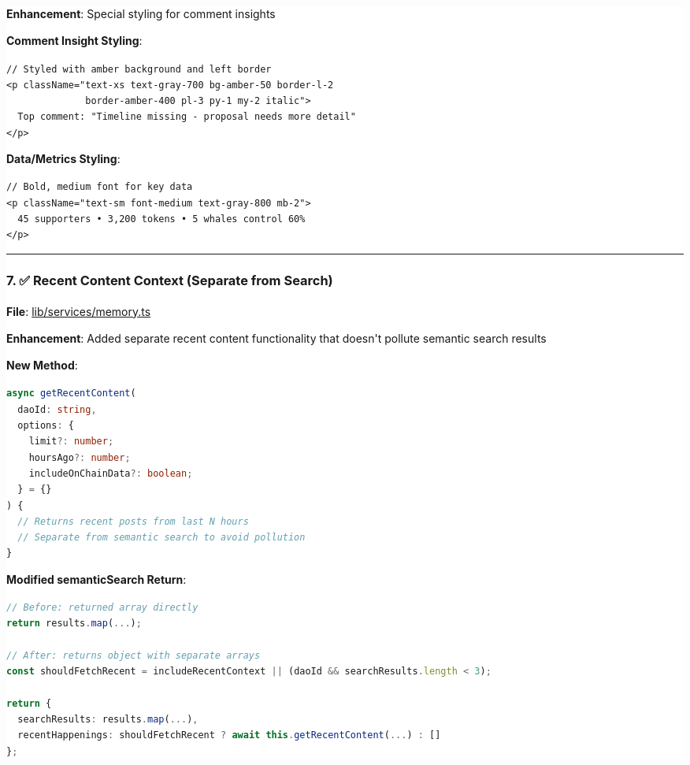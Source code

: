 **Enhancement**: Special styling for comment insights

**Comment Insight Styling**:
```tsx
// Styled with amber background and left border
<p className="text-xs text-gray-700 bg-amber-50 border-l-2
              border-amber-400 pl-3 py-1 my-2 italic">
  Top comment: "Timeline missing - proposal needs more detail"
</p>
```

**Data/Metrics Styling**:
```tsx
// Bold, medium font for key data
<p className="text-sm font-medium text-gray-800 mb-2">
  45 supporters • 3,200 tokens • 5 whales control 60%
</p>
```

---

### 7. ✅ Recent Content Context (Separate from Search)

**File**: [lib/services/memory.ts](../lib/services/memory.ts#L267-L355)

**Enhancement**: Added separate recent content functionality that doesn't pollute semantic search results

**New Method**:
```typescript
async getRecentContent(
  daoId: string,
  options: {
    limit?: number;
    hoursAgo?: number;
    includeOnChainData?: boolean;
  } = {}
) {
  // Returns recent posts from last N hours
  // Separate from semantic search to avoid pollution
}
```

**Modified semanticSearch Return**:
```typescript
// Before: returned array directly
return results.map(...);

// After: returns object with separate arrays
const shouldFetchRecent = includeRecentContext || (daoId && searchResults.length < 3);

return {
  searchResults: results.map(...),
  recentHappenings: shouldFetchRecent ? await this.getRecentContent(...) : []
};
```
